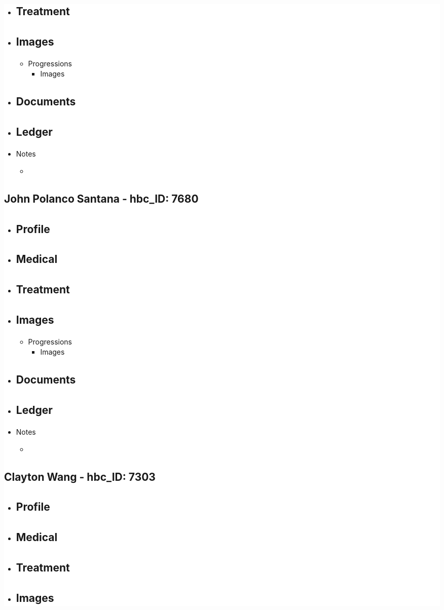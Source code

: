 - Treatment
  -

- Images
  -

  - Progressions
    - Images

- Documents
  -

- Ledger
  -

- Notes

  -

## John Polanco Santana - hbc_ID: 7680

- Profile
  -

- Medical
  -

- Treatment
  -

- Images
  -

  - Progressions
    - Images

- Documents
  -

- Ledger
  -

- Notes

  -

## Clayton Wang - hbc_ID: 7303

- Profile
  -

- Medical
  -

- Treatment
  -

- Images
  -
